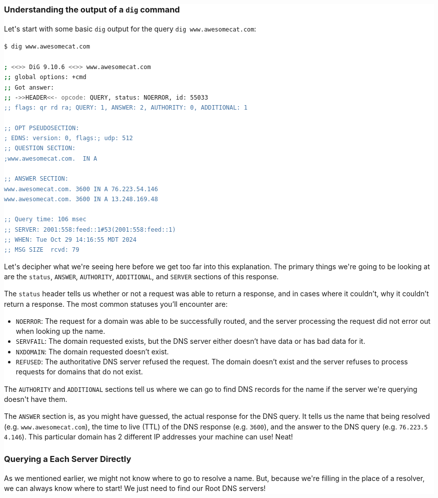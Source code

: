 ### Understanding the output of a `dig` command

Let's start with some basic `dig` output for the query `dig www.awesomecat.com`:

```bash
$ dig www.awesomecat.com

; <<>> DiG 9.10.6 <<>> www.awesomecat.com
;; global options: +cmd
;; Got answer:
;; ->>HEADER<<- opcode: QUERY, status: NOERROR, id: 55033
;; flags: qr rd ra; QUERY: 1, ANSWER: 2, AUTHORITY: 0, ADDITIONAL: 1

;; OPT PSEUDOSECTION:
; EDNS: version: 0, flags:; udp: 512
;; QUESTION SECTION:
;www.awesomecat.com.  IN A

;; ANSWER SECTION:
www.awesomecat.com. 3600 IN A 76.223.54.146
www.awesomecat.com. 3600 IN A 13.248.169.48

;; Query time: 106 msec
;; SERVER: 2001:558:feed::1#53(2001:558:feed::1)
;; WHEN: Tue Oct 29 14:16:55 MDT 2024
;; MSG SIZE  rcvd: 79
```

Let's decipher what we're seeing here before we get too far into this explanation. The primary things we're going to be looking at are the `status`, `ANSWER`, `AUTHORITY`, `ADDITIONAL`, and `SERVER` sections of this response.

The `status` header tells us whether or not a request was able to return a response, and in cases where it couldn’t, why it couldn’t return a response. The most common statuses you’ll encounter are:

- `NOERROR`: The request for a domain was able to be successfully routed, and the server processing the request did not error out when looking up the name.
- `SERVFAIL`: The domain requested exists, but the DNS server either doesn’t have data or has bad data for it.
- `NXDOMAIN`: The domain requested doesn’t exist.
- `REFUSED`: The authoritative DNS server refused the request. The domain doesn’t exist and the server refuses to process requests for domains that do not exist.

The `AUTHORITY` and `ADDITIONAL` sections tell us where we can go to find DNS records for the name if the server we're querying doesn't have them.

The `ANSWER` section is, as you might have guessed, the actual response for the DNS query. It tells us the name that being resolved (e.g. `www.awesomecat.com`), the time to live (TTL) of the DNS response (e.g. `3600`), and the answer to the DNS query (e.g. `76.223.54.146`). This particular domain has 2 different IP addresses your machine can use! Neat!

### Querying a Each Server Directly

As we mentioned earlier, we might not know where to go to resolve a name. But, because we're filling in the place of a resolver, we can always know where to start! We just need to find our Root DNS servers!
